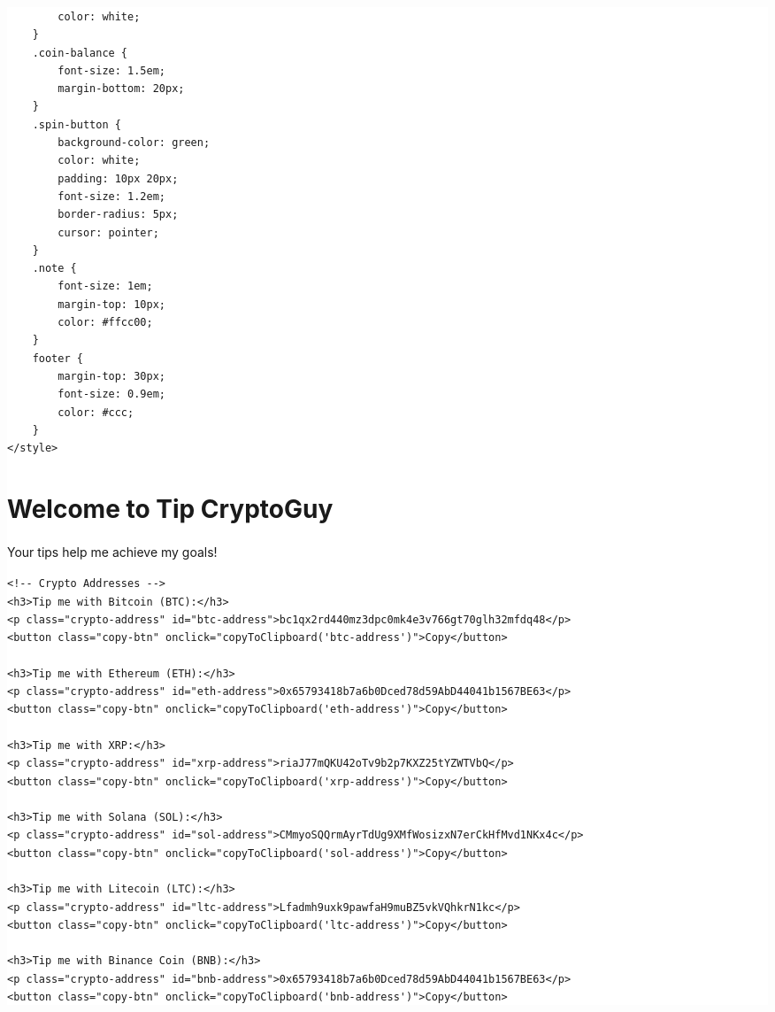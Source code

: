             color: white;
        }
        .coin-balance {
            font-size: 1.5em;
            margin-bottom: 20px;
        }
        .spin-button {
            background-color: green;
            color: white;
            padding: 10px 20px;
            font-size: 1.2em;
            border-radius: 5px;
            cursor: pointer;
        }
        .note {
            font-size: 1em;
            margin-top: 10px;
            color: #ffcc00;
        }
        footer {
            margin-top: 30px;
            font-size: 0.9em;
            color: #ccc;
        }
    </style>
</head>
<body>
    <h1>Welcome to Tip CryptoGuy</h1>
    <p>Your tips help me achieve my goals!</p>

    <!-- Crypto Addresses -->
    <h3>Tip me with Bitcoin (BTC):</h3>
    <p class="crypto-address" id="btc-address">bc1qx2rd440mz3dpc0mk4e3v766gt70glh32mfdq48</p>
    <button class="copy-btn" onclick="copyToClipboard('btc-address')">Copy</button>

    <h3>Tip me with Ethereum (ETH):</h3>
    <p class="crypto-address" id="eth-address">0x65793418b7a6b0Dced78d59AbD44041b1567BE63</p>
    <button class="copy-btn" onclick="copyToClipboard('eth-address')">Copy</button>

    <h3>Tip me with XRP:</h3>
    <p class="crypto-address" id="xrp-address">riaJ77mQKU42oTv9b2p7KXZ25tYZWTVbQ</p>
    <button class="copy-btn" onclick="copyToClipboard('xrp-address')">Copy</button>

    <h3>Tip me with Solana (SOL):</h3>
    <p class="crypto-address" id="sol-address">CMmyoSQQrmAyrTdUg9XMfWosizxN7erCkHfMvd1NKx4c</p>
    <button class="copy-btn" onclick="copyToClipboard('sol-address')">Copy</button>

    <h3>Tip me with Litecoin (LTC):</h3>
    <p class="crypto-address" id="ltc-address">Lfadmh9uxk9pawfaH9muBZ5vkVQhkrN1kc</p>
    <button class="copy-btn" onclick="copyToClipboard('ltc-address')">Copy</button>

    <h3>Tip me with Binance Coin (BNB):</h3>
    <p class="crypto-address" id="bnb-address">0x65793418b7a6b0Dced78d59AbD44041b1567BE63</p>
    <button class="copy-btn" onclick="copyToClipboard('bnb-address')">Copy</button>
